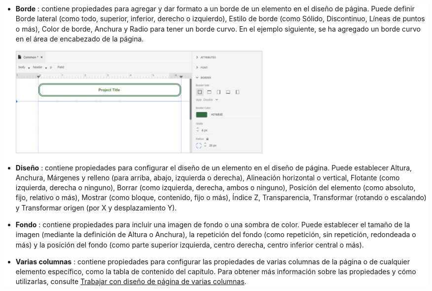 * **Borde** : contiene propiedades para agregar y dar formato a un borde de un elemento en el diseño de página. Puede definir Borde lateral (como todo, superior, inferior, derecho o izquierdo), Estilo de borde (como Sólido, Discontinuo, Líneas de puntos o más), Color de borde, Anchura y Radio para tener un borde curvo. En el ejemplo siguiente, se ha agregado un borde curvo en el área de encabezado de la página.

  <img src="./assets/border-properties.png" width="500">

* **Diseño** : contiene propiedades para configurar el diseño de un elemento en el diseño de página. Puede establecer Altura, Anchura, Márgenes y relleno (para arriba, abajo, izquierda o derecha), Alineación horizontal o vertical, Flotante (como izquierda, derecha o ninguno), Borrar (como izquierda, derecha, ambos o ninguno), Posición del elemento (como absoluto, fijo, relativo o más), Mostrar (como bloque, contenido, fijo o más), Índice Z, Transparencia, Transformar (rotando o escalando) y Transformar origen (por X y desplazamiento Y).

* **Fondo** : contiene propiedades para incluir una imagen de fondo o una sombra de color. Puede establecer el tamaño de la imagen (mediante la definición de Altura o Anchura), la repetición del fondo (como repetición, sin repetición, redondeada o más) y la posición del fondo (como parte superior izquierda, centro derecha, centro inferior central o más).
* **Varias columnas** : contiene propiedades para configurar las propiedades de varias columnas de la página o de cualquier elemento específico, como la tabla de contenido del capítulo. Para obtener más información sobre las propiedades y cómo utilizarlas, consulte [Trabajar con diseño de página de varias columnas](#multi-column-layout).
